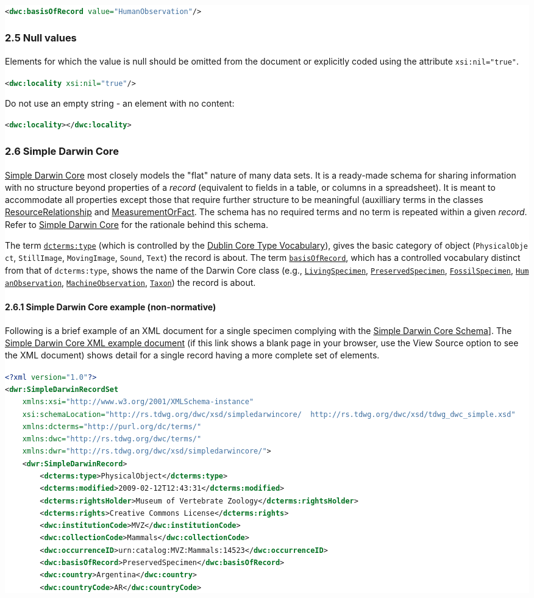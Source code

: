 ```xml
<dwc:basisOfRecord value="HumanObservation"/>
```

### 2.5 Null values

Elements for which the value is null should be omitted from the document or explicitly coded using the attribute `xsi:nil="true"`.

```xml
<dwc:locality xsi:nil="true"/>
```

Do not use an empty string - an element with no content:

```xml
<dwc:locality></dwc:locality>
```

### 2.6 Simple Darwin Core

[Simple Darwin Core](tdwg_dwc_simple.xsd) most closely models the "flat" nature of many data sets. It is a ready-made schema for sharing information with no structure beyond properties of a _record_ (equivalent to fields in a table, or columns in a spreadsheet). It is meant to accommodate all properties except those that require further structure to be meaningful (auxilliary terms in the classes [ResourceRelationship](http://rs.tdwg.org/dwc/terms/ResourceRelationship) and [MeasurementOrFact](http://rs.tdwg.org/dwc/terms/MeasurementOrFact). The schema has no required terms and no term is repeated within a given _record_. Refer to [Simple Darwin Core](../simple/) for the rationale behind this schema.

The term [`dcterms:type`](http://rs.tdwg.org/dwc/terms/dcterms:type) (which is controlled by the [Dublin Core Type Vocabulary](http://dublincore.org/documents/dcmi-type-vocabulary/)), gives the basic category of object (`PhysicalObject`, `StillImage`, `MovingImage`, `Sound`, `Text`) the record is about. The term [`basisOfRecord`](http://rs.tdwg.org/dwc/terms/basisOfRecord), which has a controlled vocabulary distinct from that of `dcterms:type`, shows the name of the Darwin Core class (e.g., [`LivingSpecimen`](http://rs.tdwg.org/dwc/terms/LivingSpecimen), [`PreservedSpecimen`](http://rs.tdwg.org/dwc/terms/PreservedSpecimen), [`FossilSpecimen`](http://rs.tdwg.org/dwc/terms/FossilSpecimen), [`HumanObservation`](http://rs.tdwg.org/dwc/terms/HumanObservation), [`MachineObservation`](http://rs.tdwg.org/dwc/terms/MachineObservation), [`Taxon`](http://rs.tdwg.org/dwc/terms/Taxon)) the record is about.

#### 2.6.1 Simple Darwin Core example (non-normative)

Following is a brief example of an XML document for a single specimen complying with the [Simple Darwin Core Schema](tdwg_dwc_simple.xsd)]. The [Simple Darwin Core XML example document](example_simple.xml) (if this link shows a blank page in your browser, use the View Source option to see the XML document) shows detail for a single record having a more complete set of elements.

```xml
<?xml version="1.0"?>
<dwr:SimpleDarwinRecordSet
    xmlns:xsi="http://www.w3.org/2001/XMLSchema-instance"
    xsi:schemaLocation="http://rs.tdwg.org/dwc/xsd/simpledarwincore/  http://rs.tdwg.org/dwc/xsd/tdwg_dwc_simple.xsd"
    xmlns:dcterms="http://purl.org/dc/terms/"
    xmlns:dwc="http://rs.tdwg.org/dwc/terms/"
    xmlns:dwr="http://rs.tdwg.org/dwc/xsd/simpledarwincore/">
    <dwr:SimpleDarwinRecord>
        <dcterms:type>PhysicalObject</dcterms:type>
        <dcterms:modified>2009-02-12T12:43:31</dcterms:modified>
        <dcterms:rightsHolder>Museum of Vertebrate Zoology</dcterms:rightsHolder>
        <dcterms:rights>Creative Commons License</dcterms:rights>
        <dwc:institutionCode>MVZ</dwc:institutionCode>
        <dwc:collectionCode>Mammals</dwc:collectionCode>
        <dwc:occurrenceID>urn:catalog:MVZ:Mammals:14523</dwc:occurrenceID>
        <dwc:basisOfRecord>PreservedSpecimen</dwc:basisOfRecord>
        <dwc:country>Argentina</dwc:country>
        <dwc:countryCode>AR</dwc:countryCode>
```